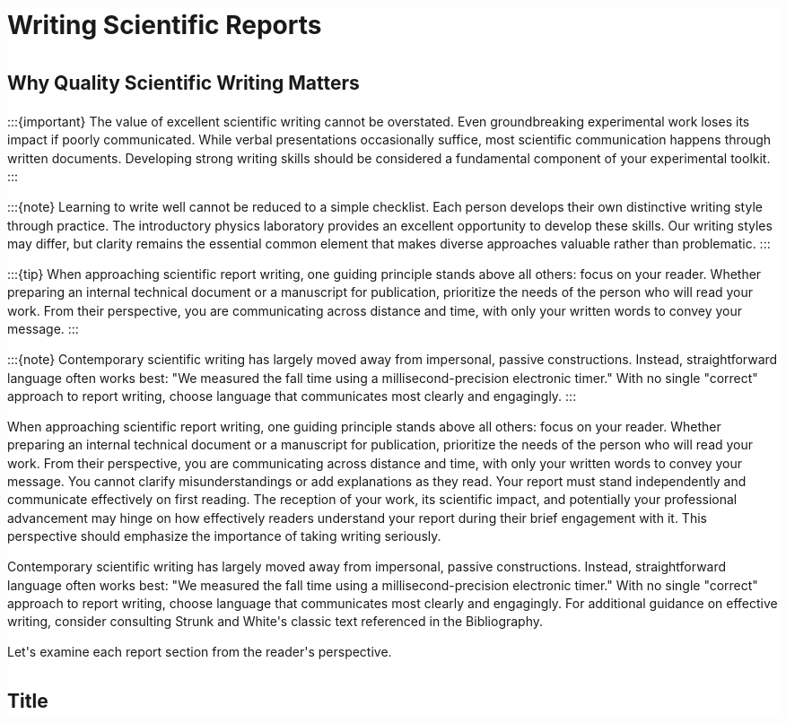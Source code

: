# Writing Scientific Reports

## Why Quality Scientific Writing Matters

:::{important}
The value of excellent scientific writing cannot be overstated. Even groundbreaking experimental work loses its impact if poorly communicated. While verbal presentations occasionally suffice, most scientific communication happens through written documents. Developing strong writing skills should be considered a fundamental component of your experimental toolkit.
:::

:::{note}
Learning to write well cannot be reduced to a simple checklist. Each person develops their own distinctive writing style through practice. The introductory physics laboratory provides an excellent opportunity to develop these skills. Our writing styles may differ, but clarity remains the essential common element that makes diverse approaches valuable rather than problematic.
:::

:::{tip}
When approaching scientific report writing, one guiding principle stands above all others: focus on your reader. Whether preparing an internal technical document or a manuscript for publication, prioritize the needs of the person who will read your work. From their perspective, you are communicating across distance and time, with only your written words to convey your message.
:::

:::{note}
Contemporary scientific writing has largely moved away from impersonal, passive constructions. Instead, straightforward language often works best: "We measured the fall time using a millisecond-precision electronic timer." With no single "correct" approach to report writing, choose language that communicates most clearly and engagingly.
:::

When approaching scientific report writing, one guiding principle stands above all others: focus on your reader. Whether preparing an internal technical document or a manuscript for publication, prioritize the needs of the person who will read your work. From their perspective, you are communicating across distance and time, with only your written words to convey your message. You cannot clarify misunderstandings or add explanations as they read. Your report must stand independently and communicate effectively on first reading. The reception of your work, its scientific impact, and potentially your professional advancement may hinge on how effectively readers understand your report during their brief engagement with it. This perspective should emphasize the importance of taking writing seriously.

Contemporary scientific writing has largely moved away from impersonal, passive constructions. Instead, straightforward language often works best: "We measured the fall time using a millisecond-precision electronic timer." With no single "correct" approach to report writing, choose language that communicates most clearly and engagingly. For additional guidance on effective writing, consider consulting Strunk and White's classic text referenced in the Bibliography.

Let's examine each report section from the reader's perspective.

## Title
